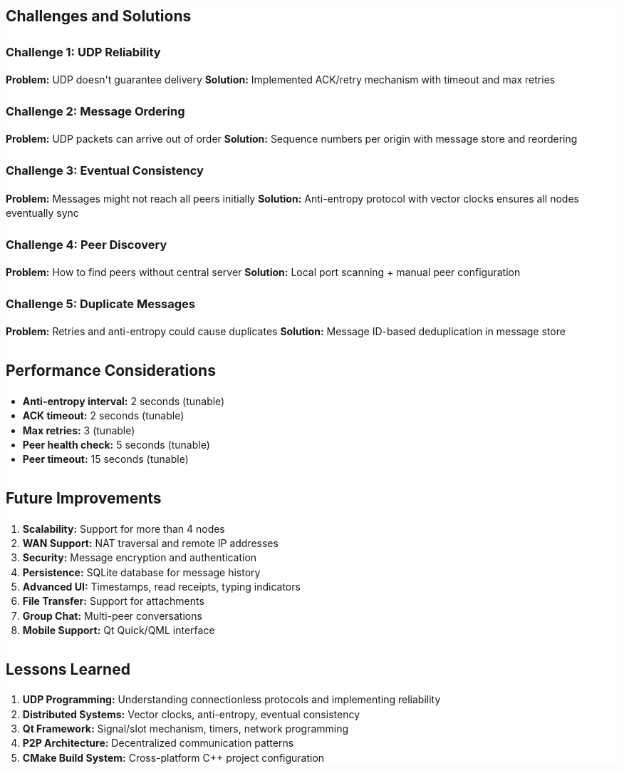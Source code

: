 ## Challenges and Solutions

### Challenge 1: UDP Reliability
**Problem:** UDP doesn't guarantee delivery
**Solution:** Implemented ACK/retry mechanism with timeout and max retries

### Challenge 2: Message Ordering
**Problem:** UDP packets can arrive out of order
**Solution:** Sequence numbers per origin with message store and reordering

### Challenge 3: Eventual Consistency
**Problem:** Messages might not reach all peers initially
**Solution:** Anti-entropy protocol with vector clocks ensures all nodes eventually sync

### Challenge 4: Peer Discovery
**Problem:** How to find peers without central server
**Solution:** Local port scanning + manual peer configuration

### Challenge 5: Duplicate Messages
**Problem:** Retries and anti-entropy could cause duplicates
**Solution:** Message ID-based deduplication in message store

## Performance Considerations

- **Anti-entropy interval:** 2 seconds (tunable)
- **ACK timeout:** 2 seconds (tunable)
- **Max retries:** 3 (tunable)
- **Peer health check:** 5 seconds (tunable)
- **Peer timeout:** 15 seconds (tunable)

## Future Improvements

1. **Scalability:** Support for more than 4 nodes
2. **WAN Support:** NAT traversal and remote IP addresses
3. **Security:** Message encryption and authentication
4. **Persistence:** SQLite database for message history
5. **Advanced UI:** Timestamps, read receipts, typing indicators
6. **File Transfer:** Support for attachments
7. **Group Chat:** Multi-peer conversations
8. **Mobile Support:** Qt Quick/QML interface

## Lessons Learned

1. **UDP Programming:** Understanding connectionless protocols and implementing reliability
2. **Distributed Systems:** Vector clocks, anti-entropy, eventual consistency
3. **Qt Framework:** Signal/slot mechanism, timers, network programming
4. **P2P Architecture:** Decentralized communication patterns
5. **CMake Build System:** Cross-platform C++ project configuration
